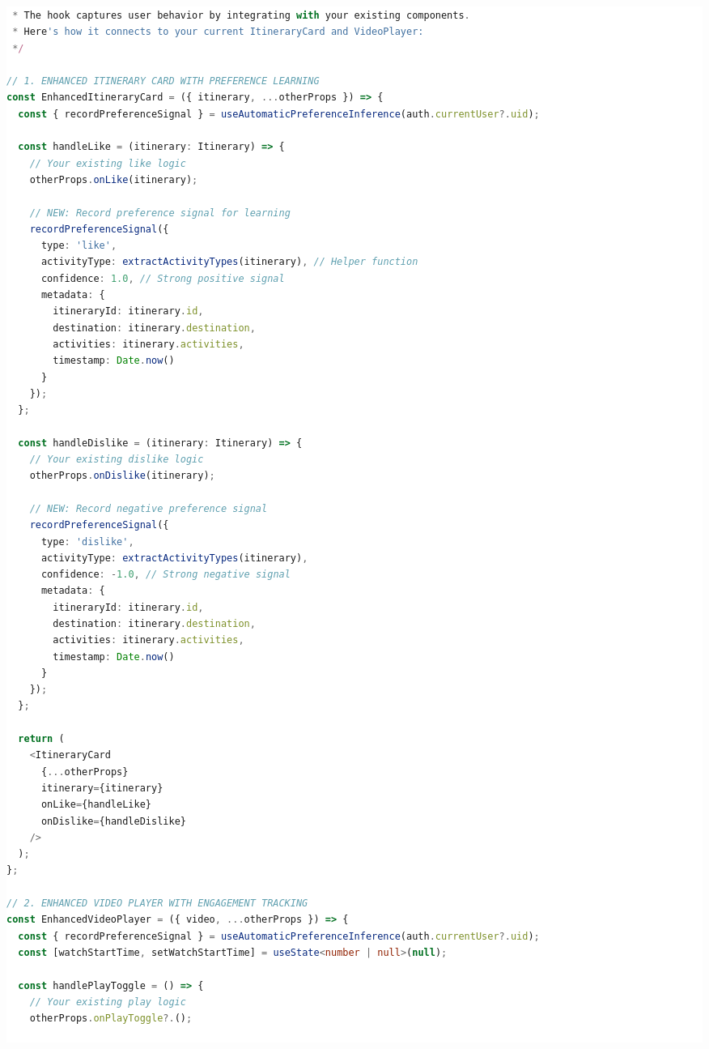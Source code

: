 ```typescript
 * The hook captures user behavior by integrating with your existing components.
 * Here's how it connects to your current ItineraryCard and VideoPlayer:
 */

// 1. ENHANCED ITINERARY CARD WITH PREFERENCE LEARNING
const EnhancedItineraryCard = ({ itinerary, ...otherProps }) => {
  const { recordPreferenceSignal } = useAutomaticPreferenceInference(auth.currentUser?.uid);
  
  const handleLike = (itinerary: Itinerary) => {
    // Your existing like logic
    otherProps.onLike(itinerary);
    
    // NEW: Record preference signal for learning
    recordPreferenceSignal({
      type: 'like',
      activityType: extractActivityTypes(itinerary), // Helper function
      confidence: 1.0, // Strong positive signal
      metadata: {
        itineraryId: itinerary.id,
        destination: itinerary.destination,
        activities: itinerary.activities,
        timestamp: Date.now()
      }
    });
  };
  
  const handleDislike = (itinerary: Itinerary) => {
    // Your existing dislike logic
    otherProps.onDislike(itinerary);
    
    // NEW: Record negative preference signal
    recordPreferenceSignal({
      type: 'dislike',
      activityType: extractActivityTypes(itinerary),
      confidence: -1.0, // Strong negative signal
      metadata: {
        itineraryId: itinerary.id,
        destination: itinerary.destination,
        activities: itinerary.activities,
        timestamp: Date.now()
      }
    });
  };
  
  return (
    <ItineraryCard
      {...otherProps}
      itinerary={itinerary}
      onLike={handleLike}
      onDislike={handleDislike}
    />
  );
};

// 2. ENHANCED VIDEO PLAYER WITH ENGAGEMENT TRACKING
const EnhancedVideoPlayer = ({ video, ...otherProps }) => {
  const { recordPreferenceSignal } = useAutomaticPreferenceInference(auth.currentUser?.uid);
  const [watchStartTime, setWatchStartTime] = useState<number | null>(null);
  
  const handlePlayToggle = () => {
    // Your existing play logic
    otherProps.onPlayToggle?.();
    
```